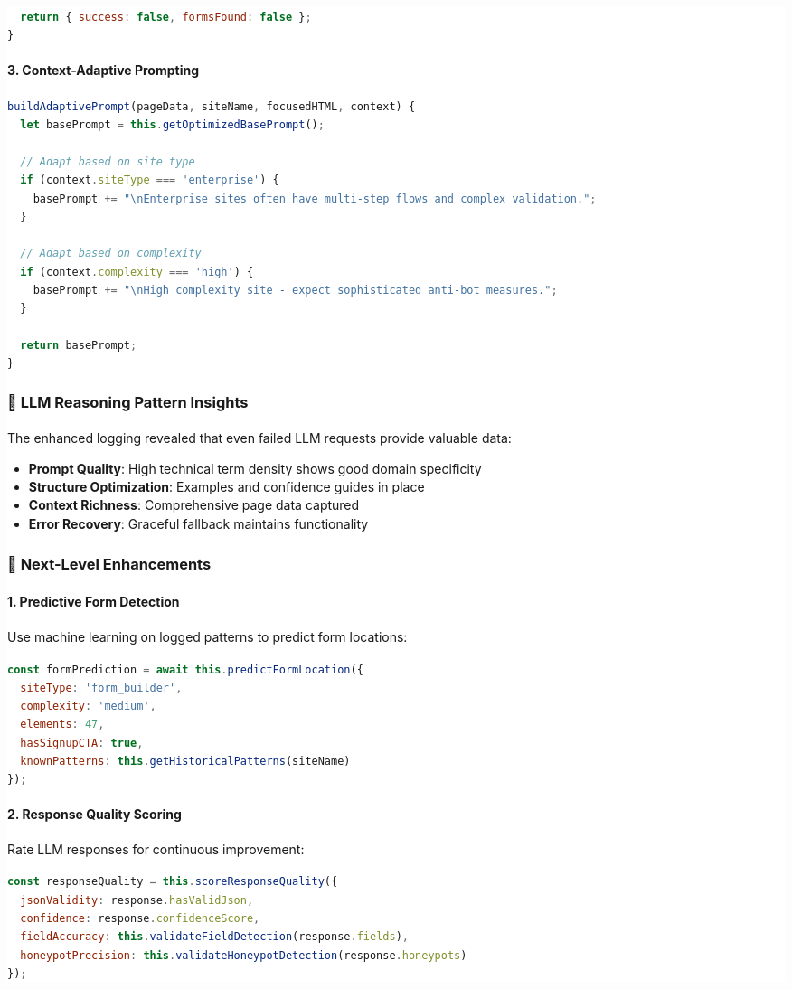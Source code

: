 ```javascript
  return { success: false, formsFound: false };
}
```

#### 3. **Context-Adaptive Prompting**
```javascript
buildAdaptivePrompt(pageData, siteName, focusedHTML, context) {
  let basePrompt = this.getOptimizedBasePrompt();
  
  // Adapt based on site type
  if (context.siteType === 'enterprise') {
    basePrompt += "\nEnterprise sites often have multi-step flows and complex validation.";
  }
  
  // Adapt based on complexity
  if (context.complexity === 'high') {
    basePrompt += "\nHigh complexity site - expect sophisticated anti-bot measures.";
  }
  
  return basePrompt;
}
```

### 🧠 **LLM Reasoning Pattern Insights**

The enhanced logging revealed that even failed LLM requests provide valuable data:
- **Prompt Quality**: High technical term density shows good domain specificity
- **Structure Optimization**: Examples and confidence guides in place
- **Context Richness**: Comprehensive page data captured
- **Error Recovery**: Graceful fallback maintains functionality

### 🔮 **Next-Level Enhancements**

#### 1. **Predictive Form Detection**
Use machine learning on logged patterns to predict form locations:
```javascript
const formPrediction = await this.predictFormLocation({
  siteType: 'form_builder',
  complexity: 'medium',
  elements: 47,
  hasSignupCTA: true,
  knownPatterns: this.getHistoricalPatterns(siteName)
});
```

#### 2. **Response Quality Scoring**
Rate LLM responses for continuous improvement:
```javascript
const responseQuality = this.scoreResponseQuality({
  jsonValidity: response.hasValidJson,
  confidence: response.confidenceScore,
  fieldAccuracy: this.validateFieldDetection(response.fields),
  honeypotPrecision: this.validateHoneypotDetection(response.honeypots)
});
```
